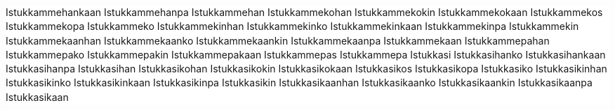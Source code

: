 Istukkammehankaan
Istukkammehanpa
Istukkammehan
Istukkammekohan
Istukkammekokin
Istukkammekokaan
Istukkammekos
Istukkammekopa
Istukkammeko
Istukkammekinhan
Istukkammekinko
Istukkammekinkaan
Istukkammekinpa
Istukkammekin
Istukkammekaanhan
Istukkammekaanko
Istukkammekaankin
Istukkammekaanpa
Istukkammekaan
Istukkammepahan
Istukkammepako
Istukkammepakin
Istukkammepakaan
Istukkammepas
Istukkammepa
Istukkasi
Istukkasihanko
Istukkasihankaan
Istukkasihanpa
Istukkasihan
Istukkasikohan
Istukkasikokin
Istukkasikokaan
Istukkasikos
Istukkasikopa
Istukkasiko
Istukkasikinhan
Istukkasikinko
Istukkasikinkaan
Istukkasikinpa
Istukkasikin
Istukkasikaanhan
Istukkasikaanko
Istukkasikaankin
Istukkasikaanpa
Istukkasikaan
